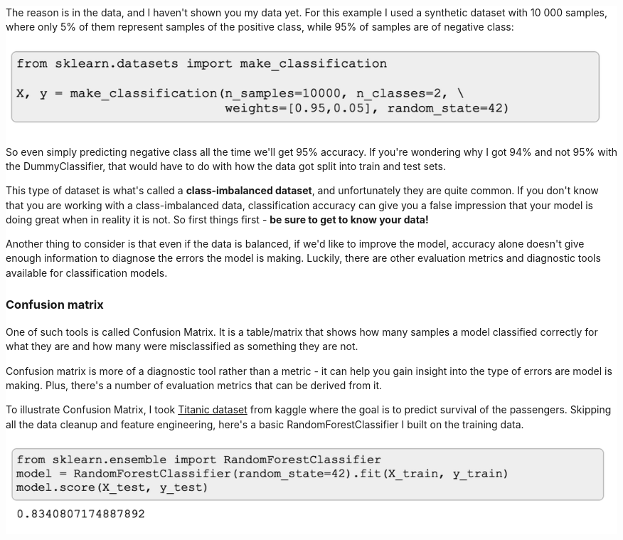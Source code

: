 The reason is in the data, and I haven't shown you my data yet. For this example I used a synthetic dataset with 10 000 
samples, where only 5% of them represent samples of the positive class, while 95% of samples are of negative class:

![Make Classification](/images/metrics/make-classification.png) 

So  even simply predicting negative class all the time we'll get 95% accuracy. If you're wondering why I got 94% and 
not 95% with the DummyClassifier, that would have to do with how the data got split into train and test sets. 

This type of dataset is what's called a **class-imbalanced dataset**, and unfortunately they are quite common. If you don't 
know that you are working with a class-imbalanced data, classification accuracy can give you a false impression that 
your model is doing great when in reality it is not. So first things first - **be sure to get to know your data!**

Another thing to consider is that even if the data is balanced, if we'd like to improve the model, accuracy alone 
doesn't give enough information to diagnose the errors the model is making. Luckily, there are other evaluation metrics 
and diagnostic tools available for classification models.

### Confusion matrix
One of such tools is called Confusion Matrix. It is a table/matrix that shows how many samples a model classified 
correctly for what they are and how many were misclassified as something they are not. 

Confusion matrix is more of a diagnostic tool rather than a metric - it can help you gain insight into the type of errors are model is 
making. Plus, there's a number of evaluation metrics that can be derived from it. 
 
To illustrate Confusion Matrix, I took [Titanic dataset](https://www.kaggle.com/c/titanic) from kaggle where the goal is 
to predict survival of the passengers. Skipping all the data cleanup and feature engineering, here's a basic 
RandomForestClassifier I built on the training data. 

![RandomForestClassifier on Titanic dataset](/images/metrics/titanic-rfc.png)
